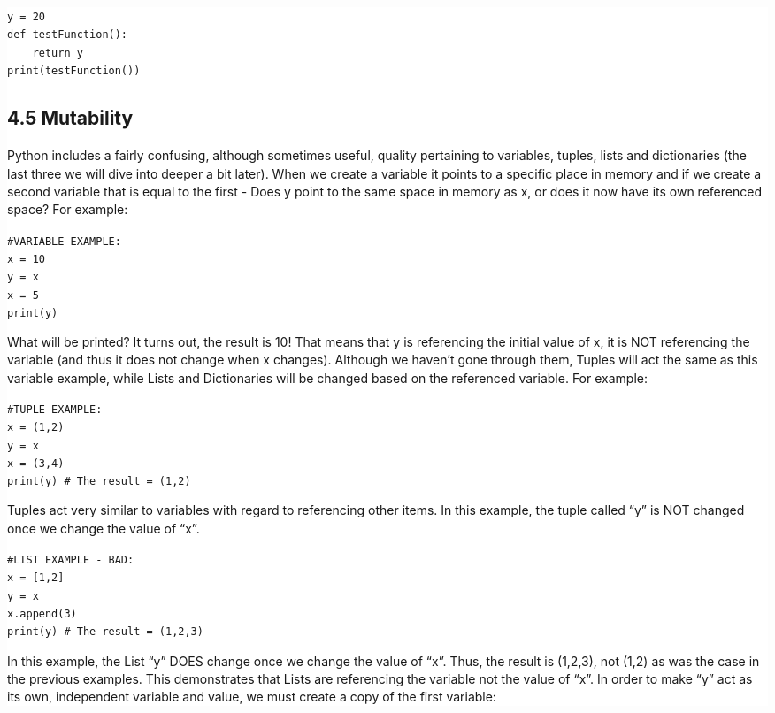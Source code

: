    
    
    y = 20
    def testFunction():
        return y
    print(testFunction())
    

## 4.5 Mutability

Python includes a fairly confusing, although sometimes useful, quality
pertaining to variables, tuples, lists and dictionaries (the last three we
will dive into deeper a bit later). When we create a variable it points to a
specific place in memory and if we create a second variable that is equal to
the first - Does y point to the same space in memory as x, or does it now have
its own referenced space? For example:

    
    
    #VARIABLE EXAMPLE:
    x = 10
    y = x
    x = 5
    print(y)
    

What will be printed? It turns out, the result is 10! That means that y is
referencing the initial value of x, it is NOT referencing the variable (and
thus it does not change when x changes). Although we haven’t gone through
them, Tuples will act the same as this variable example, while Lists and
Dictionaries will be changed based on the referenced variable. For example:

    
    
    #TUPLE EXAMPLE:
    x = (1,2)
    y = x
    x = (3,4)
    print(y) # The result = (1,2)
    

Tuples act very similar to variables with regard to referencing other items.
In this example, the tuple called “y” is NOT changed once we change the value
of “x”.

    
    
    #LIST EXAMPLE - BAD:
    x = [1,2]
    y = x
    x.append(3)
    print(y) # The result = (1,2,3)
    

In this example, the List “y” DOES change once we change the value of “x”.
Thus, the result is (1,2,3), not (1,2) as was the case in the previous
examples. This demonstrates that Lists are referencing the variable not the
value of “x”. In order to make “y” act as its own, independent variable and
value, we must create a copy of the first variable:
